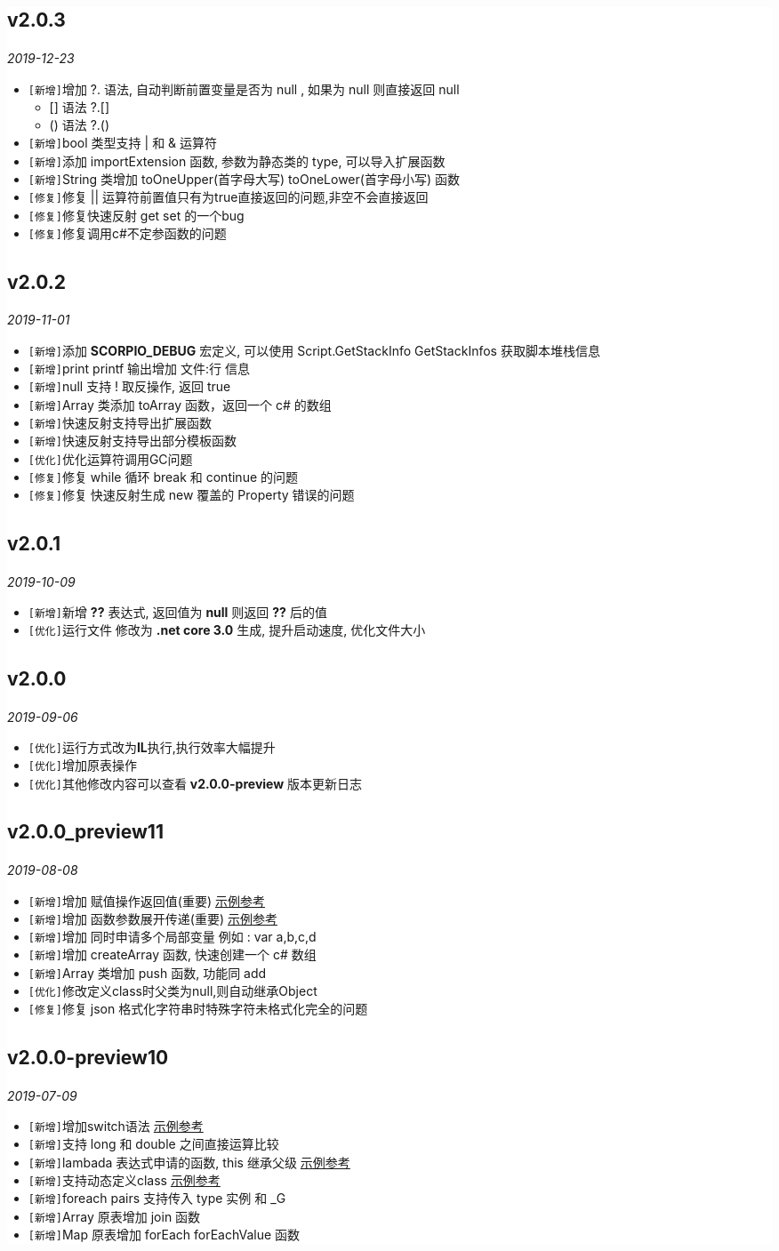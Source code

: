 ## v2.0.3
*2019-12-23*
* `[新增]`增加 ?. 语法, 自动判断前置变量是否为 null , 如果为 null 则直接返回 null
    * [] 语法 ?.[] 
    * () 语法 ?.()
* `[新增]`bool 类型支持 | 和 & 运算符
* `[新增]`添加 importExtension 函数, 参数为静态类的 type, 可以导入扩展函数
* `[新增]`String 类增加 toOneUpper(首字母大写) toOneLower(首字母小写) 函数
* `[修复]`修复 || 运算符前置值只有为true直接返回的问题,非空不会直接返回
* `[修复]`修复快速反射 get set 的一个bug
* `[修复]`修复调用c#不定参函数的问题

## v2.0.2
*2019-11-01*
* `[新增]`添加 **SCORPIO_DEBUG** 宏定义, 可以使用 Script.GetStackInfo GetStackInfos 获取脚本堆栈信息
* `[新增]`print printf 输出增加 文件:行 信息
* `[新增]`null 支持 ! 取反操作, 返回 true
* `[新增]`Array 类添加 toArray 函数，返回一个 c# 的数组
* `[新增]`快速反射支持导出扩展函数
* `[新增]`快速反射支持导出部分模板函数
* `[优化]`优化运算符调用GC问题
* `[修复]`修复 while 循环 break 和 continue 的问题
* `[修复]`修复 快速反射生成 new 覆盖的 Property 错误的问题

## v2.0.1
*2019-10-09*
* `[新增]`新增 **??** 表达式, 返回值为 **null** 则返回 **??** 后的值
* `[优化]`运行文件 修改为 **.net core 3.0** 生成, 提升启动速度, 优化文件大小

## v2.0.0
*2019-09-06*
* `[优化]`运行方式改为**IL**执行,执行效率大幅提升
* `[优化]`增加原表操作
* `[优化]`其他修改内容可以查看 **v2.0.0-preview** 版本更新日志

## v2.0.0_preview11
*2019-08-08*
* `[新增]`增加 赋值操作返回值(重要) [示例参考](https://github.com/qingfeng346/Scorpio-CSharp/blob/v2.0/ExampleScripts/%E5%9F%BA%E7%A1%80%E8%AF%AD%E6%B3%95.sco)
* `[新增]`增加 函数参数展开传递(重要) [示例参考](https://github.com/qingfeng346/Scorpio-CSharp/blob/v2.0/ExampleScripts/%E5%87%BD%E6%95%B0.sco)
* `[新增]`增加 同时申请多个局部变量 例如 : var a,b,c,d
* `[新增]`增加 createArray 函数, 快速创建一个 c# 数组
* `[新增]`Array 类增加 push 函数, 功能同 add
* `[优化]`修改定义class时父类为null,则自动继承Object
* `[修复]`修复 json 格式化字符串时特殊字符未格式化完全的问题

## v2.0.0-preview10
*2019-07-09*
* `[新增]`增加switch语法 [示例参考](https://github.com/qingfeng346/Scorpio-CSharp/blob/v2.0/ExampleScripts/switch.sco)
* `[新增]`支持 long 和 double 之间直接运算比较
* `[新增]`lambada 表达式申请的函数, this 继承父级 [示例参考](https://github.com/qingfeng346/Scorpio-CSharp/blob/v2.0/ExampleScripts/%E5%87%BD%E6%95%B0.sco)
* `[新增]`支持动态定义class [示例参考](https://github.com/qingfeng346/Scorpio-CSharp/blob/v2.0/ExampleScripts/class%E8%AF%AD%E6%B3%95.sco)
* `[新增]`foreach pairs 支持传入 type 实例 和 _G
* `[新增]`Array 原表增加 join 函数
* `[新增]`Map 原表增加 forEach forEachValue 函数